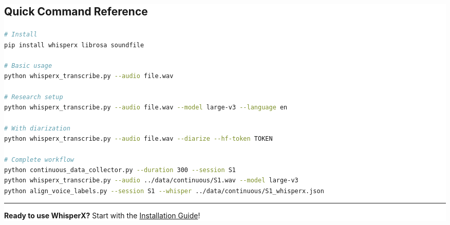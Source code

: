 ## Quick Command Reference

```bash
# Install
pip install whisperx librosa soundfile

# Basic usage
python whisperx_transcribe.py --audio file.wav

# Research setup
python whisperx_transcribe.py --audio file.wav --model large-v3 --language en

# With diarization
python whisperx_transcribe.py --audio file.wav --diarize --hf-token TOKEN

# Complete workflow
python continuous_data_collector.py --duration 300 --session S1
python whisperx_transcribe.py --audio ../data/continuous/S1.wav --model large-v3
python align_voice_labels.py --session S1 --whisper ../data/continuous/S1_whisperx.json
```

---

**Ready to use WhisperX?** Start with the [Installation Guide](WHISPERX_INSTALL.md)!
